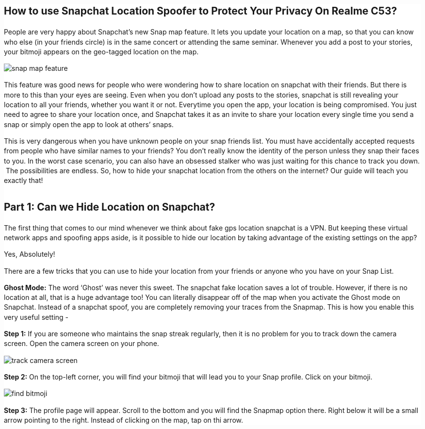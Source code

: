 ## How to use Snapchat Location Spoofer to Protect Your Privacy On Realme C53?

People are very happy about Snapchat’s new Snap map feature. It lets you update your location on a map, so that you can know who else (in your friends circle) is in the same concert or attending the same seminar. Whenever you add a post to your stories, your bitmoji appears on the geo-tagged location on the map.

![snap map feature](https://images.wondershare.com/_thumbs/snap-map-feature-pic1.jpg)

This feature was good news for people who were wondering how to share location on snapchat with their friends. But there is more to this than your eyes are seeing. Even when you don’t upload any posts to the stories, snapchat is still revealing your location to all your friends, whether you want it or not. Everytime you open the app, your location is being compromised. You just need to agree to share your location once, and Snapchat takes it as an invite to share your location every single time you send a snap or simply open the app to look at others’ snaps.

This is very dangerous when you have unknown people on your snap friends list. You must have accidentally accepted requests from people who have similar names to your friends? You don’t really know the identity of the person unless they snap their faces to you. In the worst case scenario, you can also have an obsessed stalker who was just waiting for this chance to track you down.  The possibilities are endless. So, how to hide your snapchat location from the others on the internet? Our guide will teach you exactly that!

## **Part 1: Can we Hide Location on Snapchat?**

The first thing that comes to our mind whenever we think about fake gps location snapchat is a VPN. But keeping these virtual network apps and spoofing apps aside, is it possible to hide our location by taking advantage of the existing settings on the app?

Yes, Absolutely!

There are a few tricks that you can use to hide your location from your friends or anyone who you have on your Snap List.

**Ghost Mode:** The word ‘Ghost’ was never this sweet. The snapchat fake location saves a lot of trouble. However, if there is no location at all, that is a huge advantage too! You can literally disappear off of the map when you activate the Ghost mode on Snapchat. Instead of a snapchat spoof, you are completely removing your traces from the Snapmap. This is how you enable this very useful setting -

**Step 1:** If you are someone who maintains the snap streak regularly, then it is no problem for you to track down the camera screen. Open the camera screen on your phone.

![track camera screen](https://images.wondershare.com/_thumbs/camera-screen-snapchat-pic2.jpg)

**Step 2:** On the top-left corner, you will find your bitmoji that will lead you to your Snap profile. Click on your bitmoji.

![find bitmoji](https://images.wondershare.com/_thumbs/top-left-bitmoji-icon-pic3.jpg)

**Step 3:** The profile page will appear. Scroll to the bottom and you will find the Snapmap option there. Right below it will be a small arrow pointing to the right. Instead of clicking on the map, tap on thi arrow.
